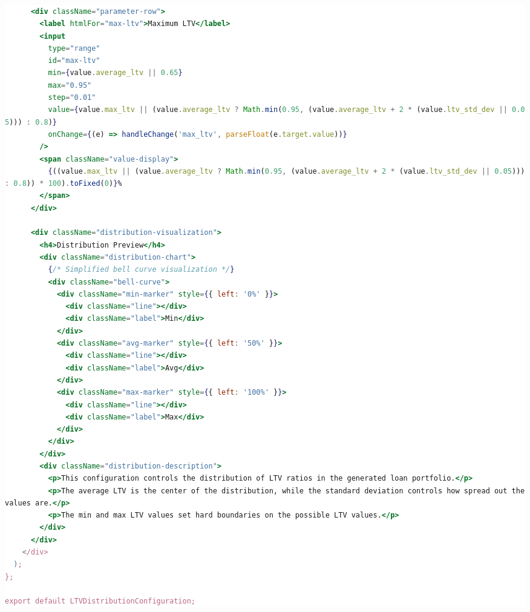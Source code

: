 ```jsx
      <div className="parameter-row">
        <label htmlFor="max-ltv">Maximum LTV</label>
        <input
          type="range"
          id="max-ltv"
          min={value.average_ltv || 0.65}
          max="0.95"
          step="0.01"
          value={value.max_ltv || (value.average_ltv ? Math.min(0.95, (value.average_ltv + 2 * (value.ltv_std_dev || 0.05))) : 0.8)}
          onChange={(e) => handleChange('max_ltv', parseFloat(e.target.value))}
        />
        <span className="value-display">
          {((value.max_ltv || (value.average_ltv ? Math.min(0.95, (value.average_ltv + 2 * (value.ltv_std_dev || 0.05))) : 0.8)) * 100).toFixed(0)}%
        </span>
      </div>

      <div className="distribution-visualization">
        <h4>Distribution Preview</h4>
        <div className="distribution-chart">
          {/* Simplified bell curve visualization */}
          <div className="bell-curve">
            <div className="min-marker" style={{ left: '0%' }}>
              <div className="line"></div>
              <div className="label">Min</div>
            </div>
            <div className="avg-marker" style={{ left: '50%' }}>
              <div className="line"></div>
              <div className="label">Avg</div>
            </div>
            <div className="max-marker" style={{ left: '100%' }}>
              <div className="line"></div>
              <div className="label">Max</div>
            </div>
          </div>
        </div>
        <div className="distribution-description">
          <p>This configuration controls the distribution of LTV ratios in the generated loan portfolio.</p>
          <p>The average LTV is the center of the distribution, while the standard deviation controls how spread out the values are.</p>
          <p>The min and max LTV values set hard boundaries on the possible LTV values.</p>
        </div>
      </div>
    </div>
  );
};

export default LTVDistributionConfiguration;
```
